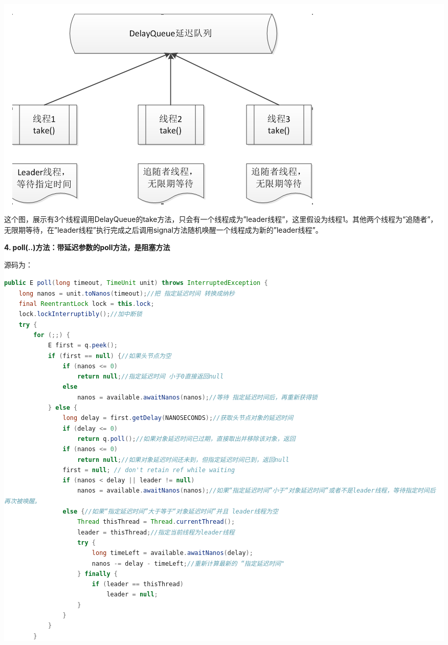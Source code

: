 ![Java高并发（三十五）：延迟队列DelayQueue详解_2.png](./pics/Java高并发（三十五）：延迟队列DelayQueue详解_2.png)


这个图，展示有3个线程调用DelayQueue的take方法，只会有一个线程成为”leader线程”，这里假设为线程1。其他两个线程为“追随者”，无限期等待，在”leader线程”执行完成之后调用signal方法随机唤醒一个线程成为新的”leader线程”。

**4. poll(..)方法：带延迟参数的poll方法，是阻塞方法**

源码为：

```java
public E poll(long timeout, TimeUnit unit) throws InterruptedException {  
    long nanos = unit.toNanos(timeout);//把 指定延迟时间 转换成纳秒  
    final ReentrantLock lock = this.lock;  
    lock.lockInterruptibly();//加中断锁  
    try {  
        for (;;) {  
            E first = q.peek();  
            if (first == null) {//如果头节点为空  
                if (nanos <= 0)  
                    return null;//指定延迟时间 小于0直接返回null  
                else  
                    nanos = available.awaitNanos(nanos);//等待 指定延迟时间后，再重新获得锁  
            } else {  
                long delay = first.getDelay(NANOSECONDS);//获取头节点对象的延迟时间  
                if (delay <= 0)  
                    return q.poll();//如果对象延迟时间已过期，直接取出并移除该对象，返回  
                if (nanos <= 0)  
                    return null;//如果对象延迟时间还未到，但指定延迟时间已到，返回null  
                first = null; // don't retain ref while waiting  
                if (nanos < delay || leader != null)  
                    nanos = available.awaitNanos(nanos);//如果“指定延迟时间”小于“对象延迟时间”或者不是leader线程，等待指定时间后 再次被唤醒。  
                else {//如果“指定延迟时间”大于等于“对象延迟时间”并且 leader线程为空  
                    Thread thisThread = Thread.currentThread();  
                    leader = thisThread;//指定当前线程为leader线程  
                    try {  
                        long timeLeft = available.awaitNanos(delay);  
                        nanos -= delay - timeLeft;//重新计算最新的 “指定延迟时间"  
                    } finally {  
                        if (leader == thisThread)  
                            leader = null;  
                    }  
                }  
            }  
        }  
```